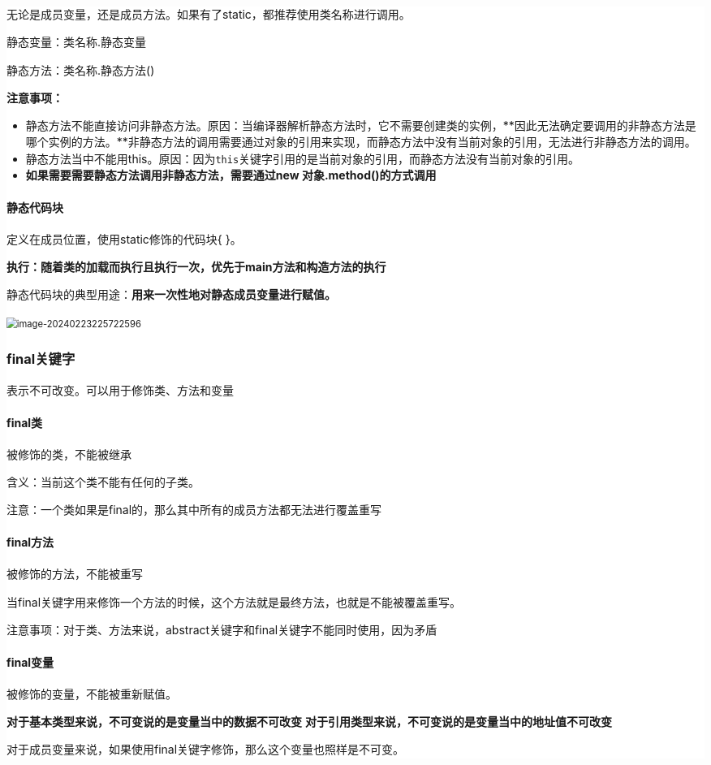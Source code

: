 无论是成员变量，还是成员方法。如果有了static，都推荐使用类名称进行调用。

静态变量：类名称.静态变量

静态方法：类名称.静态方法()

**注意事项：**

- 静态方法不能直接访问非静态方法。原因：当编译器解析静态方法时，它不需要创建类的实例，**因此无法确定要调用的非静态方法是哪个实例的方法。**非静态方法的调用需要通过对象的引用来实现，而静态方法中没有当前对象的引用，无法进行非静态方法的调用。
- 静态方法当中不能用this。原因：因为`this`关键字引用的是当前对象的引用，而静态方法没有当前对象的引用。
- **如果需要需要静态方法调用非静态方法，需要通过new 对象.method()的方式调用**





#### **静态代码块**

定义在成员位置，使用static修饰的代码块{ }。

**执行：随着类的加载而执行且执行一次，优先于main方法和构造方法的执行**

静态代码块的典型用途：**用来一次性地对静态成员变量进行赋值。**

 <img src="https://palepics.oss-cn-guangzhou.aliyuncs.com/img/image-20240223225722596.png" alt="image-20240223225722596" style="zoom: 80%;" />

 

 

### **final关键字**

表示不可改变。可以用于修饰类、方法和变量



#### **final类**

被修饰的类，不能被继承

含义：当前这个类不能有任何的子类。

注意：一个类如果是final的，那么其中所有的成员方法都无法进行覆盖重写



#### **final方法**

被修饰的方法，不能被重写

当final关键字用来修饰一个方法的时候，这个方法就是最终方法，也就是不能被覆盖重写。

注意事项：对于类、方法来说，abstract关键字和final关键字不能同时使用，因为矛盾



#### **final变量**

被修饰的变量，不能被重新赋值。

**对于基本类型来说，不可变说的是变量当中的数据不可改变**
**对于引用类型来说，不可变说的是变量当中的地址值不可改变**

对于成员变量来说，如果使用final关键字修饰，那么这个变量也照样是不可变。
